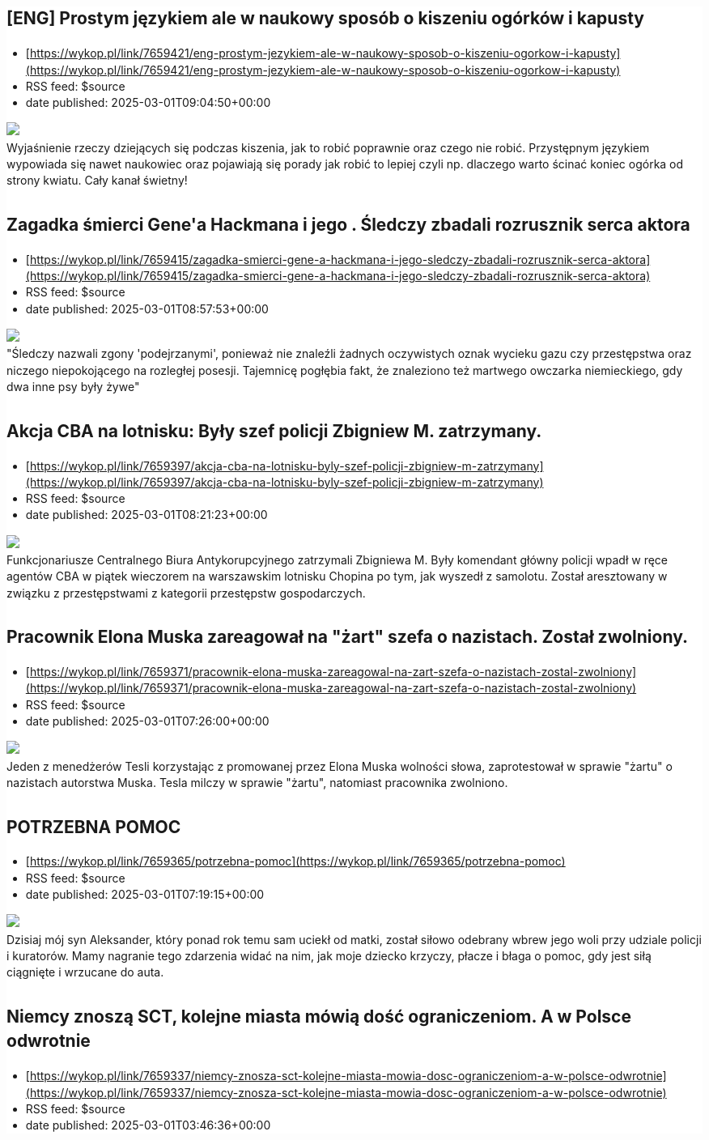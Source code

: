 ## [ENG] Prostym językiem ale w naukowy sposób o kiszeniu ogórków i kapusty
 - [https://wykop.pl/link/7659421/eng-prostym-jezykiem-ale-w-naukowy-sposob-o-kiszeniu-ogorkow-i-kapusty](https://wykop.pl/link/7659421/eng-prostym-jezykiem-ale-w-naukowy-sposob-o-kiszeniu-ogorkow-i-kapusty)
 - RSS feed: $source
 - date published: 2025-03-01T09:04:50+00:00

<img src="https://wykop.pl/cdn/c3397993/46dd20a3250c89d3cb0f6aef62f0063d746cf254813ce55e5e13ecc9669bc19e,w104h74.jpg"/><br/> Wyjaśnienie rzeczy dziejących się podczas kiszenia, jak to robić poprawnie oraz czego nie robić. Przystępnym językiem wypowiada się nawet naukowiec oraz pojawiają się porady jak robić to lepiej czyli np. dlaczego warto ścinać koniec ogórka od strony kwiatu. Cały kanał świetny!

## Zagadka śmierci Gene'a Hackmana i jego . Śledczy zbadali rozrusznik serca aktora
 - [https://wykop.pl/link/7659415/zagadka-smierci-gene-a-hackmana-i-jego-sledczy-zbadali-rozrusznik-serca-aktora](https://wykop.pl/link/7659415/zagadka-smierci-gene-a-hackmana-i-jego-sledczy-zbadali-rozrusznik-serca-aktora)
 - RSS feed: $source
 - date published: 2025-03-01T08:57:53+00:00

<img src="https://wykop.pl/cdn/c3397993/5c8bd2c623b6ca61aa31278822c279d98e0c699c0bc7d212f5f6576d391f4893,w104h74.jpg"/><br/> "Śledczy nazwali zgony 'podejrzanymi', ponieważ nie znaleźli żadnych oczywistych oznak wycieku gazu czy przestępstwa oraz niczego niepokojącego na rozległej posesji. Tajemnicę pogłębia fakt, że znaleziono też martwego owczarka niemieckiego, gdy dwa inne psy były żywe"

## Akcja CBA na lotnisku: Były szef policji Zbigniew M. zatrzymany.
 - [https://wykop.pl/link/7659397/akcja-cba-na-lotnisku-byly-szef-policji-zbigniew-m-zatrzymany](https://wykop.pl/link/7659397/akcja-cba-na-lotnisku-byly-szef-policji-zbigniew-m-zatrzymany)
 - RSS feed: $source
 - date published: 2025-03-01T08:21:23+00:00

<img src="https://wykop.pl/cdn/c3397993/a1805d6ebef8bbd8435bd714495377b9cd97f394800cf9b7b08c04dbff6efa80.png"/><br/> Funkcjonariusze Centralnego Biura Antykorupcyjnego zatrzymali Zbigniewa M. Były komendant główny policji wpadł w ręce agentów CBA w piątek wieczorem na warszawskim lotnisku Chopina po tym, jak wyszedł z samolotu. Został aresztowany w związku z przestępstwami z kategorii przestępstw gospodarczych.

## Pracownik Elona Muska zareagował na "żart" szefa o nazistach. Został zwolniony.
 - [https://wykop.pl/link/7659371/pracownik-elona-muska-zareagowal-na-zart-szefa-o-nazistach-zostal-zwolniony](https://wykop.pl/link/7659371/pracownik-elona-muska-zareagowal-na-zart-szefa-o-nazistach-zostal-zwolniony)
 - RSS feed: $source
 - date published: 2025-03-01T07:26:00+00:00

<img src="https://wykop.pl/cdn/c3397993/ed955a406f3bfcef141f60072948a1254602a492db3933d791f7ce42a18df0e0,w104h74.jpg"/><br/> Jeden z menedżerów Tesli korzystając z promowanej przez Elona Muska wolności słowa, zaprotestował w sprawie "żartu" o nazistach autorstwa Muska. Tesla milczy w sprawie "żartu", natomiast pracownika zwolniono.

## POTRZEBNA POMOC
 - [https://wykop.pl/link/7659365/potrzebna-pomoc](https://wykop.pl/link/7659365/potrzebna-pomoc)
 - RSS feed: $source
 - date published: 2025-03-01T07:19:15+00:00

<img src="https://wykop.pl/cdn/c3397993/102d423ea8cfcbcc3f2245e2549e138cc5b5cda968897463907819e6ae58244e.png"/><br/> Dzisiaj mój syn Aleksander, który ponad rok temu sam uciekł od matki, został siłowo odebrany wbrew jego woli przy udziale policji i kuratorów. Mamy nagranie tego zdarzenia widać na nim, jak moje dziecko krzyczy, płacze i błaga o pomoc, gdy jest siłą ciągnięte i wrzucane do auta.

## Niemcy znoszą SCT, kolejne miasta mówią dość ograniczeniom. A w Polsce odwrotnie
 - [https://wykop.pl/link/7659337/niemcy-znosza-sct-kolejne-miasta-mowia-dosc-ograniczeniom-a-w-polsce-odwrotnie](https://wykop.pl/link/7659337/niemcy-znosza-sct-kolejne-miasta-mowia-dosc-ograniczeniom-a-w-polsce-odwrotnie)
 - RSS feed: $source
 - date published: 2025-03-01T03:46:36+00:00
